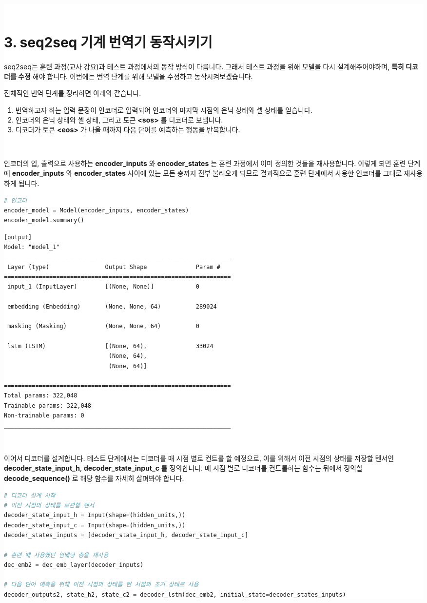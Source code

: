 
<br>






# 3. seq2seq 기계 번역기 동작시키기

seq2seq는 훈련 과정(교사 강요)과 테스트 과정에서의 동작 방식이 다릅니다. 그래서 테스트 과정을 위해 모델을 다시 설계해주어야하며, **특히 디코더를 수정** 해야 합니다. 이번에는 번역 단계를 위해 모델을 수정하고 동작시켜보겠습니다.

전체적인 번역 단계를 정리하면 아래와 같습니다.

1. 번역하고자 하는 입력 문장이 인코더로 입력되어 인코더의 마지막 시점의 은닉 상태와 셀 상태를 얻습니다.
2. 인코더의 은닉 상태와 셀 상태, 그리고 토큰 **\<sos\>** 를 디코더로 보냅니다.
3. 디코더가 토큰 **\<eos\>** 가 나올 때까지 다음 단어를 예측하는 행동을 반복합니다.

<br>

인코더의 입, 출력으로 사용하는 **encoder_inputs** 와 **encoder_states** 는 훈련 과정에서 이미 정의한 것들을 재사용합니다. 이렇게 되면 훈련 단계에 **encoder_inputs** 와 **encoder_states** 사이에 있는 모든 층까지 전부 불러오게 되므로 결과적으로 훈련 단계에서 사용한 인코더를 그대로 재사용하게 됩니다.
```py
# 인코더
encoder_model = Model(encoder_inputs, encoder_states)
encoder_model.summary()
```
```
[output]
Model: "model_1"
_________________________________________________________________
 Layer (type)                Output Shape              Param #   
=================================================================
 input_1 (InputLayer)        [(None, None)]            0         
                                                                 
 embedding (Embedding)       (None, None, 64)          289024    
                                                                 
 masking (Masking)           (None, None, 64)          0         
                                                                 
 lstm (LSTM)                 [(None, 64),              33024     
                              (None, 64),                        
                              (None, 64)]                        
                                                                 
=================================================================
Total params: 322,048
Trainable params: 322,048
Non-trainable params: 0
_________________________________________________________________
```


<br>

이어서 디코더를 설계합니다. 테스트 단계에서는 디코더를 매 시점 별로 컨트롤 할 예정으로, 이를 위해서 이전 시점의 상태를 저장할 텐서인 **decoder_state_input_h**, **decoder_state_input_c** 를 정의합니다. 매 시점 별로 디코더를 컨트롤하는 함수는 뒤에서 정의할 **decode_sequence()** 로 해당 함수를 자세히 살펴봐야 합니다.
```py
# 디코더 설계 시작
# 이전 시점의 상태를 보관할 텐서
decoder_state_input_h = Input(shape=(hidden_units,))
decoder_state_input_c = Input(shape=(hidden_units,))
decoder_states_inputs = [decoder_state_input_h, decoder_state_input_c]

# 훈련 때 사용했던 임베딩 층을 재사용
dec_emb2 = dec_emb_layer(decoder_inputs)

# 다음 단어 예측을 위해 이전 시점의 상태를 현 시점의 초기 상태로 사용
decoder_outputs2, state_h2, state_c2 = decoder_lstm(dec_emb2, initial_state=decoder_states_inputs)
```